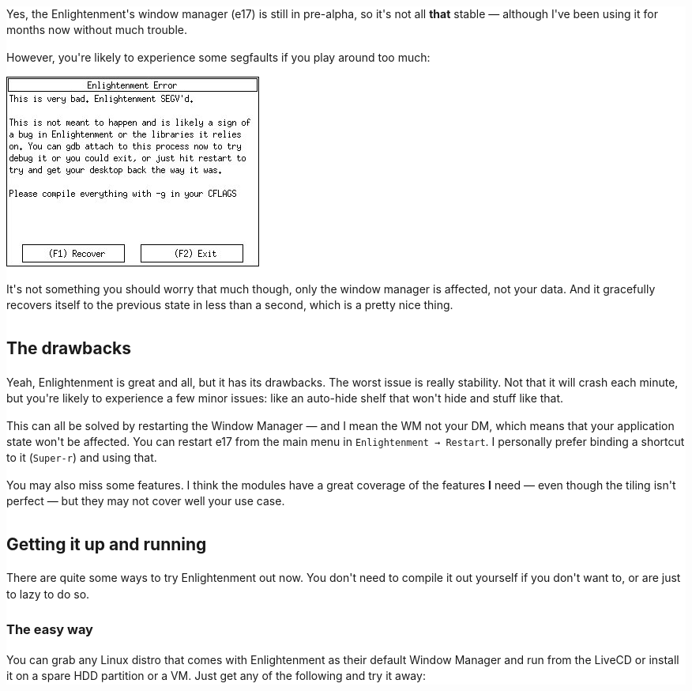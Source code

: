 Yes, the Enlightenment's window manager (e17) is still in pre-alpha, so it's
not all **that** stable — although I've been using it for months now without
much trouble.

However, you're likely to experience some segfaults if you play around too
much:

![E17 Segfault](/files/2011/03/esegvd.jpg)

It's not something you should worry that much though, only the window manager
is affected, not your data. And it gracefully recovers itself to the previous
state in less than a second, which is a pretty nice thing.


## The drawbacks

Yeah, Enlightenment is great and all, but it has its drawbacks. The worst issue
is really stability. Not that it will crash each minute, but you're likely to
experience a few minor issues: like an auto-hide shelf that won't hide and
stuff like that.

This can all be solved by restarting the Window Manager — and I mean the WM not
your DM, which means that your application state won't be affected. You can
restart e17 from the main menu in `Enlightenment → Restart`.  I personally
prefer binding a shortcut to it (`Super-r`) and using that.

You may also miss some features. I think the modules have a great coverage of
the features **I** need — even though the tiling isn't perfect — but they may
not cover well your use case.


## Getting it up and running

There are quite some ways to try Enlightenment out now. You don't need to
compile it out yourself if you don't want to, or are just to lazy to do so.


### The easy way

You can grab any Linux distro that comes with Enlightenment as their default
Window Manager and run from the LiveCD or install it on a spare HDD partition
or a VM. Just get any of the following and try it away:

